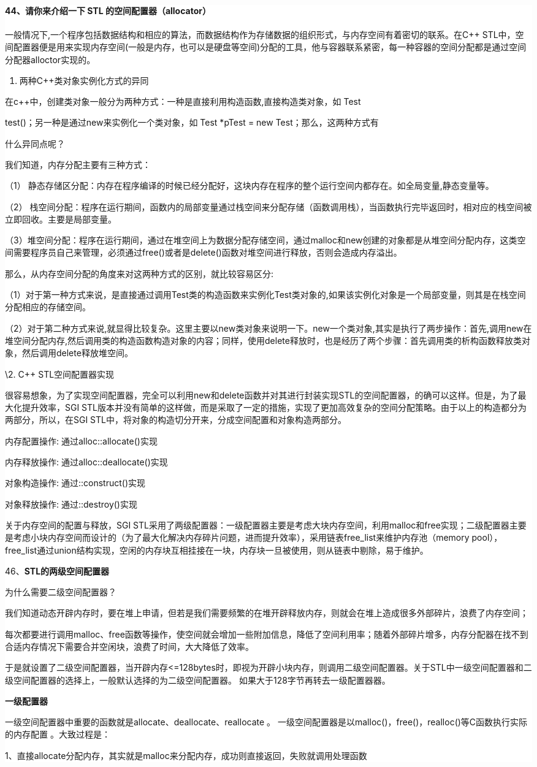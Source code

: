 #### 44、**请你来介绍一下 STL 的空间配置器（allocator）**

一般情况下,一个程序包括数据结构和相应的算法，而数据结构作为存储数据的组织形式，与内存空间有着密切的联系。在C++ STL中，空间配置器便是用来实现内存空间(一般是内存，也可以是硬盘等空间)分配的工具，他与容器联系紧密，每一种容器的空间分配都是通过空间分配器alloctor实现的。

1. 两种C++类对象实例化方式的异同

在c++中，创建类对象一般分为两种方式：一种是直接利用构造函数,直接构造类对象，如 Test

test()；另一种是通过new来实例化一个类对象，如 Test *pTest = new Test；那么，这两种方式有

什么异同点呢？

我们知道，内存分配主要有三种方式：

（1） 静态存储区分配：内存在程序编译的时候已经分配好，这块内存在程序的整个运行空间内都存在。如全局变量,静态变量等。

（2） 栈空间分配：程序在运行期间，函数内的局部变量通过栈空间来分配存储（函数调用栈），当函数执行完毕返回时，相对应的栈空间被立即回收。主要是局部变量。

（3）堆空间分配：程序在运行期间，通过在堆空间上为数据分配存储空间，通过malloc和new创建的对象都是从堆空间分配内存，这类空间需要程序员自己来管理，必须通过free()或者是delete()函数对堆空间进行释放，否则会造成内存溢出。

那么，从内存空间分配的角度来对这两种方式的区别，就比较容易区分: 

（1）对于第一种方式来说，是直接通过调用Test类的构造函数来实例化Test类对象的,如果该实例化对象是一个局部变量，则其是在栈空间分配相应的存储空间。

（2）对于第二种方式来说,就显得比较复杂。这里主要以new类对象来说明一下。new一个类对象,其实是执行了两步操作：首先,调用new在堆空间分配内存,然后调用类的构造函数构造对象的内容；同样，使用delete释放时，也是经历了两个步骤：首先调用类的析构函数释放类对象，然后调用delete释放堆空间。

\2. C++ STL空间配置器实现

很容易想象，为了实现空间配置器，完全可以利用new和delete函数并对其进行封装实现STL的空间配置器，的确可以这样。但是，为了最大化提升效率，SGI STL版本并没有简单的这样做，而是采取了一定的措施，实现了更加高效复杂的空间分配策略。由于以上的构造都分为两部分，所以，在SGI STL中，将对象的构造切分开来，分成空间配置和对象构造两部分。

内存配置操作: 通过alloc::allocate()实现

内存释放操作: 通过alloc::deallocate()实现

对象构造操作: 通过::construct()实现

对象释放操作: 通过::destroy()实现

关于内存空间的配置与释放，SGI STL采用了两级配置器：一级配置器主要是考虑大块内存空间，利用malloc和free实现；二级配置器主要是考虑小块内存空间而设计的（为了最大化解决内存碎片问题，进而提升效率），采用链表free_list来维护内存池（memory pool），free_list通过union结构实现，空闲的内存块互相挂接在一块，内存块一旦被使用，则从链表中剔除，易于维护。

46、**STL的两级****空间****配置器**

为什么需要二级空间配置器？

我们知道动态开辟内存时，要在堆上申请，但若是我们需要频繁的在堆开辟释放内存，则就会在堆上造成很多外部碎片，浪费了内存空间；

每次都要进行调用malloc、free函数等操作，使空间就会增加一些附加信息，降低了空间利用率；随着外部碎片增多，内存分配器在找不到合适内存情况下需要合并空闲块，浪费了时间，大大降低了效率。

于是就设置了二级空间配置器，当开辟内存<=128bytes时，即视为开辟小块内存，则调用二级空间配置器。关于STL中一级空间配置器和二级空间配置器的选择上，一般默认选择的为二级空间配置器。 如果大于128字节再转去一级配置器器。

**一级配置器**

一级空间配置器中重要的函数就是allocate、deallocate、reallocate 。 一级空间配置器是以malloc()，free()，realloc()等C函数执行实际的内存配置 。大致过程是：

1、直接allocate分配内存，其实就是malloc来分配内存，成功则直接返回，失败就调用处理函数
